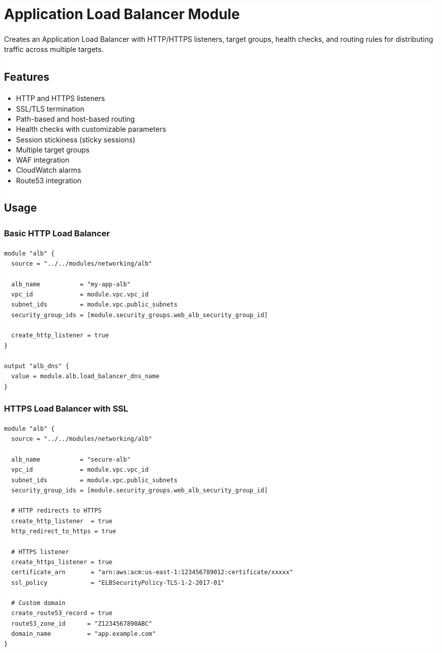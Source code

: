 # Application Load Balancer Module

Creates an Application Load Balancer with HTTP/HTTPS listeners, target groups, health checks, and routing rules for distributing traffic across multiple targets.

## Features

- HTTP and HTTPS listeners
- SSL/TLS termination
- Path-based and host-based routing
- Health checks with customizable parameters
- Session stickiness (sticky sessions)
- Multiple target groups
- WAF integration
- CloudWatch alarms
- Route53 integration

## Usage

### Basic HTTP Load Balancer

```hcl
module "alb" {
  source = "../../modules/networking/alb"
  
  alb_name           = "my-app-alb"
  vpc_id             = module.vpc.vpc_id
  subnet_ids         = module.vpc.public_subnets
  security_group_ids = [module.security_groups.web_alb_security_group_id]
  
  create_http_listener = true
}

output "alb_dns" {
  value = module.alb.load_balancer_dns_name
}
```

### HTTPS Load Balancer with SSL

```hcl
module "alb" {
  source = "../../modules/networking/alb"
  
  alb_name           = "secure-alb"
  vpc_id             = module.vpc.vpc_id
  subnet_ids         = module.vpc.public_subnets
  security_group_ids = [module.security_groups.web_alb_security_group_id]
  
  # HTTP redirects to HTTPS
  create_http_listener  = true
  http_redirect_to_https = true
  
  # HTTPS listener
  create_https_listener = true
  certificate_arn       = "arn:aws:acm:us-east-1:123456789012:certificate/xxxxx"
  ssl_policy            = "ELBSecurityPolicy-TLS-1-2-2017-01"
  
  # Custom domain
  create_route53_record = true
  route53_zone_id      = "Z1234567890ABC"
  domain_name          = "app.example.com"
}
```
